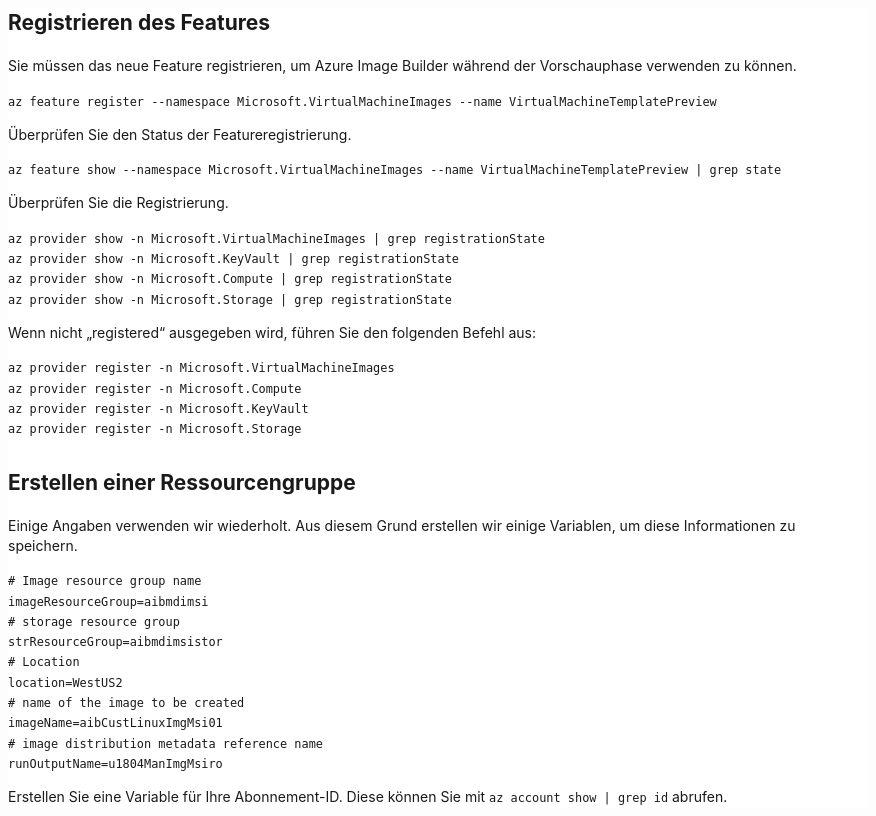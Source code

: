## <a name="register-the-features"></a>Registrieren des Features
Sie müssen das neue Feature registrieren, um Azure Image Builder während der Vorschauphase verwenden zu können.

```azurecli-interactive
az feature register --namespace Microsoft.VirtualMachineImages --name VirtualMachineTemplatePreview
```

Überprüfen Sie den Status der Featureregistrierung.

```azurecli-interactive
az feature show --namespace Microsoft.VirtualMachineImages --name VirtualMachineTemplatePreview | grep state
```

Überprüfen Sie die Registrierung.


```azurecli-interactive
az provider show -n Microsoft.VirtualMachineImages | grep registrationState
az provider show -n Microsoft.KeyVault | grep registrationState
az provider show -n Microsoft.Compute | grep registrationState
az provider show -n Microsoft.Storage | grep registrationState
```

Wenn nicht „registered“ ausgegeben wird, führen Sie den folgenden Befehl aus:

```azurecli-interactive
az provider register -n Microsoft.VirtualMachineImages
az provider register -n Microsoft.Compute
az provider register -n Microsoft.KeyVault
az provider register -n Microsoft.Storage
```


## <a name="create-a-resource-group"></a>Erstellen einer Ressourcengruppe

Einige Angaben verwenden wir wiederholt. Aus diesem Grund erstellen wir einige Variablen, um diese Informationen zu speichern.


```console
# Image resource group name 
imageResourceGroup=aibmdimsi
# storage resource group
strResourceGroup=aibmdimsistor
# Location 
location=WestUS2
# name of the image to be created
imageName=aibCustLinuxImgMsi01
# image distribution metadata reference name
runOutputName=u1804ManImgMsiro
```

Erstellen Sie eine Variable für Ihre Abonnement-ID. Diese können Sie mit `az account show | grep id` abrufen.

